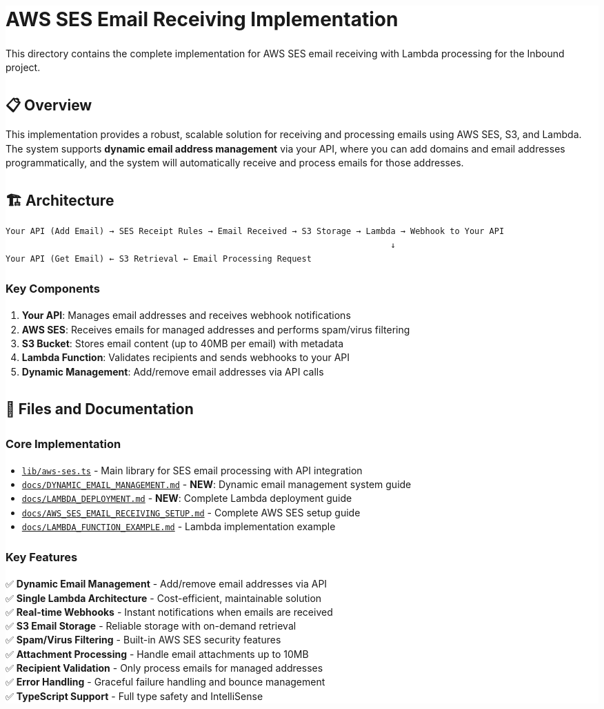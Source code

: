 # AWS SES Email Receiving Implementation

This directory contains the complete implementation for AWS SES email receiving with Lambda processing for the Inbound project.

## 📋 Overview

This implementation provides a robust, scalable solution for receiving and processing emails using AWS SES, S3, and Lambda. The system supports **dynamic email address management** via your API, where you can add domains and email addresses programmatically, and the system will automatically receive and process emails for those addresses.

## 🏗️ Architecture

```
Your API (Add Email) → SES Receipt Rules → Email Received → S3 Storage → Lambda → Webhook to Your API
                                                                              ↓
Your API (Get Email) ← S3 Retrieval ← Email Processing Request
```

### Key Components

1. **Your API**: Manages email addresses and receives webhook notifications
2. **AWS SES**: Receives emails for managed addresses and performs spam/virus filtering
3. **S3 Bucket**: Stores email content (up to 40MB per email) with metadata
4. **Lambda Function**: Validates recipients and sends webhooks to your API
5. **Dynamic Management**: Add/remove email addresses via API calls

## 📁 Files and Documentation

### Core Implementation
- [`lib/aws-ses.ts`](../lib/aws-ses.ts) - Main library for SES email processing with API integration
- [`docs/DYNAMIC_EMAIL_MANAGEMENT.md`](./DYNAMIC_EMAIL_MANAGEMENT.md) - **NEW**: Dynamic email management system guide
- [`docs/LAMBDA_DEPLOYMENT.md`](./LAMBDA_DEPLOYMENT.md) - **NEW**: Complete Lambda deployment guide
- [`docs/AWS_SES_EMAIL_RECEIVING_SETUP.md`](./AWS_SES_EMAIL_RECEIVING_SETUP.md) - Complete AWS SES setup guide
- [`docs/LAMBDA_FUNCTION_EXAMPLE.md`](./LAMBDA_FUNCTION_EXAMPLE.md) - Lambda implementation example

### Key Features

✅ **Dynamic Email Management** - Add/remove email addresses via API  
✅ **Single Lambda Architecture** - Cost-efficient, maintainable solution  
✅ **Real-time Webhooks** - Instant notifications when emails are received  
✅ **S3 Email Storage** - Reliable storage with on-demand retrieval  
✅ **Spam/Virus Filtering** - Built-in AWS SES security features  
✅ **Attachment Processing** - Handle email attachments up to 10MB  
✅ **Recipient Validation** - Only process emails for managed addresses  
✅ **Error Handling** - Graceful failure handling and bounce management  
✅ **TypeScript Support** - Full type safety and IntelliSense  
